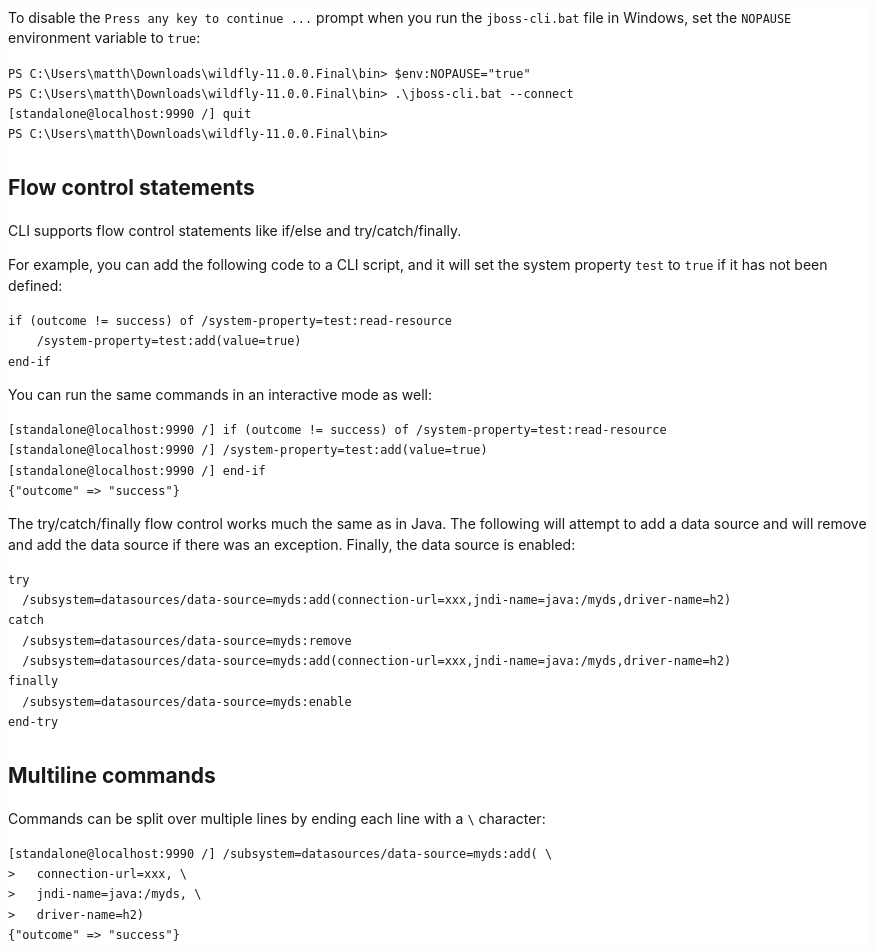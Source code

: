 To disable the `Press any key to continue ...` prompt when you run the `jboss-cli.bat` file in Windows, set the `NOPAUSE` environment variable to `true`:

```
PS C:\Users\matth\Downloads\wildfly-11.0.0.Final\bin> $env:NOPAUSE="true"
PS C:\Users\matth\Downloads\wildfly-11.0.0.Final\bin> .\jboss-cli.bat --connect
[standalone@localhost:9990 /] quit
PS C:\Users\matth\Downloads\wildfly-11.0.0.Final\bin>
```

## Flow control statements

CLI supports flow control statements like if/else and try/catch/finally.

For example, you can add the following code to a CLI script, and it will set the system property `test` to `true` if it has not been defined:

```
if (outcome != success) of /system-property=test:read-resource
    /system-property=test:add(value=true)
end-if
```

You can run the same commands in an interactive mode as well:

```
[standalone@localhost:9990 /] if (outcome != success) of /system-property=test:read-resource
[standalone@localhost:9990 /] /system-property=test:add(value=true)
[standalone@localhost:9990 /] end-if
{"outcome" => "success"}
```

The try/catch/finally flow control works much the same as in Java. The following will attempt to add a data source and will remove and add the data source if there was an exception. Finally, the data source is enabled:

```
try
  /subsystem=datasources/data-source=myds:add(connection-url=xxx,jndi-name=java:/myds,driver-name=h2)
catch
  /subsystem=datasources/data-source=myds:remove
  /subsystem=datasources/data-source=myds:add(connection-url=xxx,jndi-name=java:/myds,driver-name=h2)
finally
  /subsystem=datasources/data-source=myds:enable
end-try
```

## Multiline commands

Commands can be split over multiple lines by ending each line with a `\` character:

```
[standalone@localhost:9990 /] /subsystem=datasources/data-source=myds:add( \
>   connection-url=xxx, \
>   jndi-name=java:/myds, \
>   driver-name=h2)
{"outcome" => "success"}
```

